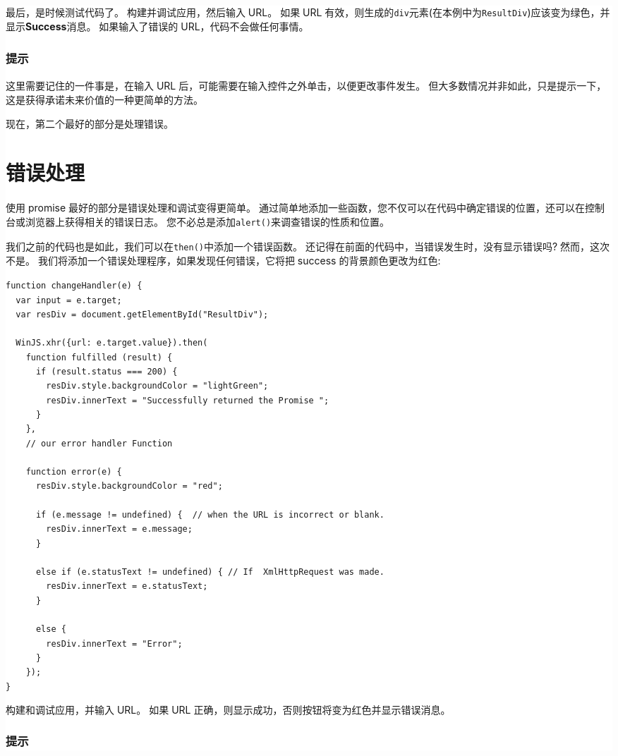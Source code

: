 最后，是时候测试代码了。 构建并调试应用，然后输入 URL。 如果 URL 有效，则生成的`div`元素(在本例中为`ResultDiv`)应该变为绿色，并显示**Success**消息。 如果输入了错误的 URL，代码不会做任何事情。

### 提示

这里需要记住的一件事是，在输入 URL 后，可能需要在输入控件之外单击，以便更改事件发生。 但大多数情况并非如此，只是提示一下，这是获得承诺未来价值的一种更简单的方法。

现在，第二个最好的部分是处理错误。

# 错误处理

使用 promise 最好的部分是错误处理和调试变得更简单。 通过简单地添加一些函数，您不仅可以在代码中确定错误的位置，还可以在控制台或浏览器上获得相关的错误日志。 您不必总是添加`alert()`来调查错误的性质和位置。

我们之前的代码也是如此，我们可以在`then()`中添加一个错误函数。 还记得在前面的代码中，当错误发生时，没有显示错误吗? 然而，这次不是。 我们将添加一个错误处理程序，如果发现任何错误，它将把 success 的背景颜色更改为红色:

```
function changeHandler(e) {
  var input = e.target;
  var resDiv = document.getElementById("ResultDiv");

  WinJS.xhr({url: e.target.value}).then(
    function fulfilled (result) {
      if (result.status === 200) {
        resDiv.style.backgroundColor = "lightGreen";
        resDiv.innerText = "Successfully returned the Promise ";
      }
    },
    // our error handler Function

    function error(e) {
      resDiv.style.backgroundColor = "red";

      if (e.message != undefined) {  // when the URL is incorrect or blank.
        resDiv.innerText = e.message;
      }

      else if (e.statusText != undefined) { // If  XmlHttpRequest was made.
        resDiv.innerText = e.statusText;
      }

      else {
        resDiv.innerText = "Error";
      }
    });
}
```

构建和调试应用，并输入 URL。 如果 URL 正确，则显示成功，否则按钮将变为红色并显示错误消息。

### 提示
